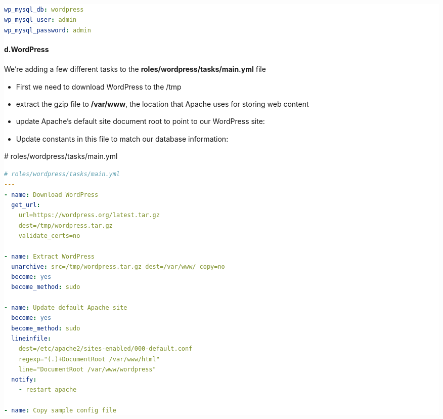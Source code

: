 ```yaml
wp_mysql_db: wordpress
wp_mysql_user: admin
wp_mysql_password: admin
```


#### d.WordPress

We’re adding a few different tasks to the **roles/wordpress/tasks/main.yml**
file

-   First we need to download WordPress to the /tmp

-   extract the gzip file to **/var/www**, the location that Apache uses for
    storing web content

-   update Apache’s default site document root to point to our WordPress site:

-   Update constants in this file to match our database information:

\# roles/wordpress/tasks/main.yml
```yaml
# roles/wordpress/tasks/main.yml
---                                                                                                                                     
- name: Download WordPress                                                                                                              
  get_url:                                                                                                                              
    url=https://wordpress.org/latest.tar.gz                                                                                             
    dest=/tmp/wordpress.tar.gz                                                                                                          
    validate_certs=no                                                                                                                   
                                                                                                                                        
- name: Extract WordPress                                                                                                               
  unarchive: src=/tmp/wordpress.tar.gz dest=/var/www/ copy=no                                                                           
  become: yes                                                                                                                           
  become_method: sudo                                                                                                                   
                                                                                                                                        
- name: Update default Apache site                                                                                                      
  become: yes                                                                                                                           
  become_method: sudo                                                                                                                   
  lineinfile:                                                                                                                           
    dest=/etc/apache2/sites-enabled/000-default.conf                                                                                    
    regexp="(.)+DocumentRoot /var/www/html"                                                                                             
    line="DocumentRoot /var/www/wordpress"                                                                                              
  notify:                                                                                                                               
    - restart apache                                                                                                                    
                                                                                                                                        
- name: Copy sample config file                                                                                                         
```